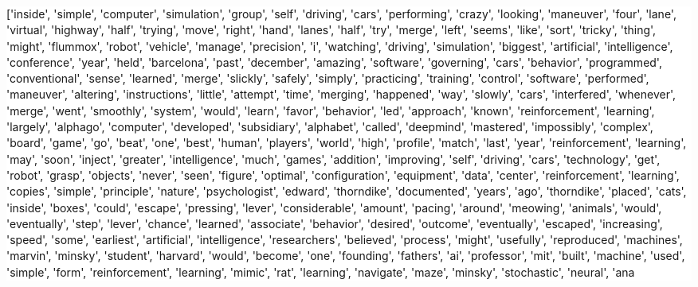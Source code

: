 ['inside', 'simple', 'computer', 'simulation', 'group', 'self', 'driving', 'cars', 'performing', 'crazy', 'looking', 'maneuver', 'four', 'lane', 'virtual', 'highway', 'half', 'trying', 'move', 'right', 'hand', 'lanes', 'half', 'try', 'merge', 'left', 'seems', 'like', 'sort', 'tricky', 'thing', 'might', 'flummox', 'robot', 'vehicle', 'manage', 'precision', 'i', 'watching', 'driving', 'simulation', 'biggest', 'artificial', 'intelligence', 'conference', 'year', 'held', 'barcelona', 'past', 'december', 'amazing', 'software', 'governing', 'cars', 'behavior', 'programmed', 'conventional', 'sense', 'learned', 'merge', 'slickly', 'safely', 'simply', 'practicing', 'training', 'control', 'software', 'performed', 'maneuver', 'altering', 'instructions', 'little', 'attempt', 'time', 'merging', 'happened', 'way', 'slowly', 'cars', 'interfered', 'whenever', 'merge', 'went', 'smoothly', 'system', 'would', 'learn', 'favor', 'behavior', 'led', 'approach', 'known', 'reinforcement', 'learning', 'largely', 'alphago', 'computer', 'developed', 'subsidiary', 'alphabet', 'called', 'deepmind', 'mastered', 'impossibly', 'complex', 'board', 'game', 'go', 'beat', 'one', 'best', 'human', 'players', 'world', 'high', 'profile', 'match', 'last', 'year', 'reinforcement', 'learning', 'may', 'soon', 'inject', 'greater', 'intelligence', 'much', 'games', 'addition', 'improving', 'self', 'driving', 'cars', 'technology', 'get', 'robot', 'grasp', 'objects', 'never', 'seen', 'figure', 'optimal', 'configuration', 'equipment', 'data', 'center', 'reinforcement', 'learning', 'copies', 'simple', 'principle', 'nature', 'psychologist', 'edward', 'thorndike', 'documented', 'years', 'ago', 'thorndike', 'placed', 'cats', 'inside', 'boxes', 'could', 'escape', 'pressing', 'lever', 'considerable', 'amount', 'pacing', 'around', 'meowing', 'animals', 'would', 'eventually', 'step', 'lever', 'chance', 'learned', 'associate', 'behavior', 'desired', 'outcome', 'eventually', 'escaped', 'increasing', 'speed', 'some', 'earliest', 'artificial', 'intelligence', 'researchers', 'believed', 'process', 'might', 'usefully', 'reproduced', 'machines', 'marvin', 'minsky', 'student', 'harvard', 'would', 'become', 'one', 'founding', 'fathers', 'ai', 'professor', 'mit', 'built', 'machine', 'used', 'simple', 'form', 'reinforcement', 'learning', 'mimic', 'rat', 'learning', 'navigate', 'maze', 'minsky', 'stochastic', 'neural', 'ana